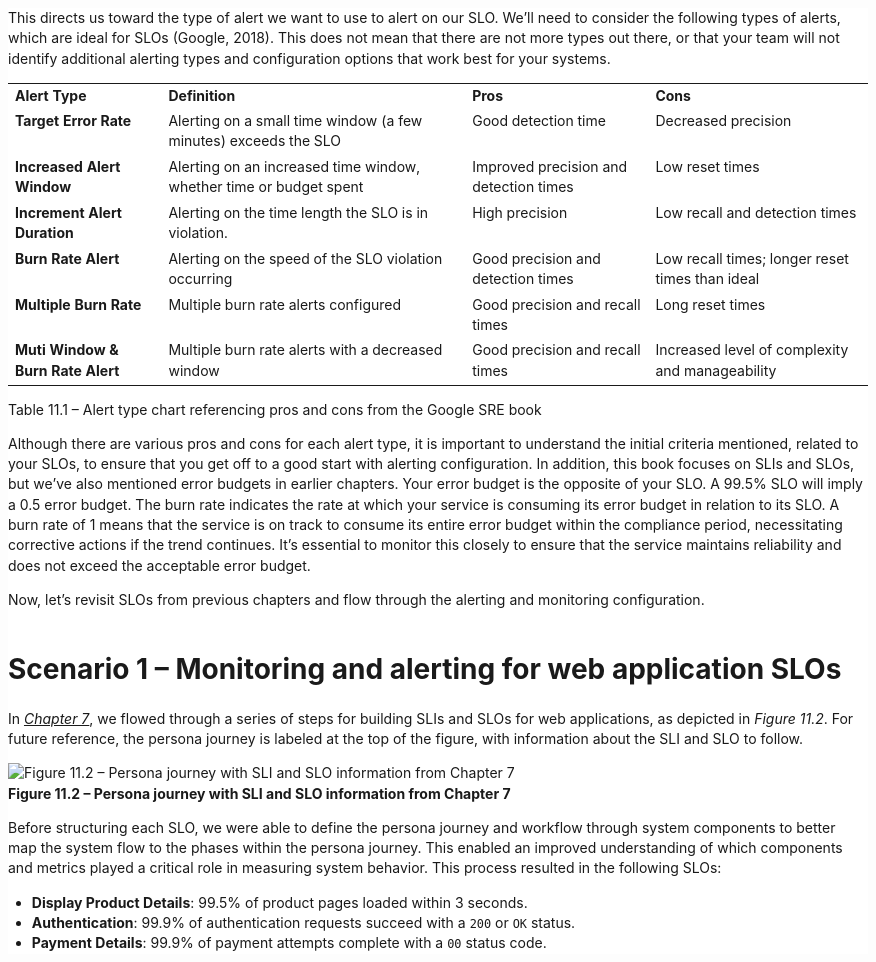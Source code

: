 This directs us toward the type of alert we want to use to alert on our SLO. We’ll need to consider the following types of alerts, which are ideal for SLOs (Google, 2018). This does not mean that there are not more types out there, or that your team will not identify additional alerting types and configuration options that work best for your systems.

|  |  |  |  |
| --- | --- | --- | --- |
| **Alert Type** | **Definition** | **Pros** | **Cons** |
| **Target** **Error Rate** | Alerting on a small time window (a few minutes) exceeds the SLO | Good detection time | Decreased precision |
| **Increased** **Alert Window** | Alerting on an increased time window, whether time or budget spent | Improved precision and detection times | Low reset times |
| **Increment** **Alert Duration** | Alerting on the time length the SLO is in violation. | High precision | Low recall and detection times |
| **Burn** **Rate Alert** | Alerting on the speed of the SLO violation occurring | Good precision and detection times | Low recall times; longer reset times than ideal |
| **Multiple** **Burn Rate** | Multiple burn rate alerts configured | Good precision and recall times | Long reset times |
| **Muti Window & Burn** **Rate Alert** | Multiple burn rate alerts with a decreased window | Good precision and recall times | Increased level of complexity and manageability |

Table 11.1 – Alert type chart referencing pros and cons from the Google SRE book

Although there are various pros and cons for each alert type, it is important to understand the initial criteria mentioned, related to your SLOs, to ensure that you get off to a good start with alerting configuration. In addition, this book focuses on SLIs and SLOs, but we’ve also mentioned error budgets in earlier chapters. Your error budget is the opposite of your SLO. A 99.5% SLO will imply a 0.5 error budget. The burn rate indicates the rate at which your service is consuming its error budget in relation to its SLO. A burn rate of 1 means that the service is on track to consume its entire error budget within the compliance period, necessitating corrective actions if the trend continues. It’s essential to monitor this closely to ensure that the service maintains reliability and does not exceed the acceptable error budget.

Now, let’s revisit SLOs from previous chapters and flow through the alerting and monitoring configuration.

# Scenario 1 – Monitoring and alerting for web application SLOs

In [*Chapter 7*](https://subscription.packtpub.com/book/cloud-and-networking/9781835889381/7), we flowed through a series of steps for building SLIs and SLOs for web applications, as depicted in *Figure 11.2*. For future reference, the persona journey is labeled at the top of the figure, with information about the SLI and SLO to follow.

![Figure 11.2 – Persona journey with SLI and SLO information from Chapter 7](https://static.packt-cdn.com/products/9781835889381/graphics/image/B22155_11_02.jpg)<br>
**Figure 11.2 – Persona journey with SLI and SLO information from Chapter 7**

Before structuring each SLO, we were able to define the persona journey and workflow through system components to better map the system flow to the phases within the persona journey. This enabled an improved understanding of which components and metrics played a critical role in measuring system behavior. This process resulted in the following SLOs:

* **Display Product Details**: 99.5% of product pages loaded within 3 seconds.
* **Authentication**: 99.9% of authentication requests succeed with a `200` or `OK` status.
* **Payment Details**: 99.9% of payment attempts complete with a `00` status code.
